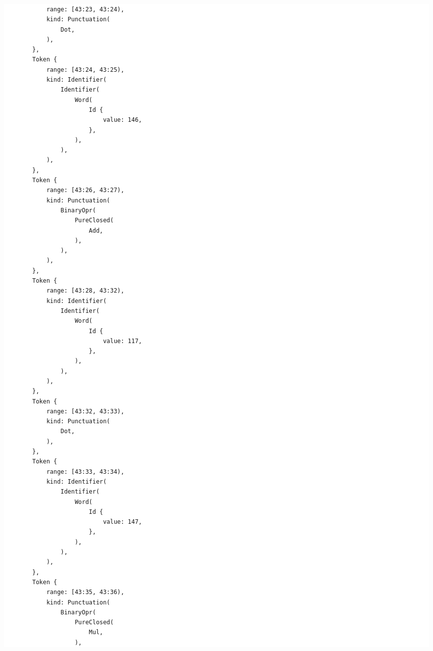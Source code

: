                 range: [43:23, 43:24),
                kind: Punctuation(
                    Dot,
                ),
            },
            Token {
                range: [43:24, 43:25),
                kind: Identifier(
                    Identifier(
                        Word(
                            Id {
                                value: 146,
                            },
                        ),
                    ),
                ),
            },
            Token {
                range: [43:26, 43:27),
                kind: Punctuation(
                    BinaryOpr(
                        PureClosed(
                            Add,
                        ),
                    ),
                ),
            },
            Token {
                range: [43:28, 43:32),
                kind: Identifier(
                    Identifier(
                        Word(
                            Id {
                                value: 117,
                            },
                        ),
                    ),
                ),
            },
            Token {
                range: [43:32, 43:33),
                kind: Punctuation(
                    Dot,
                ),
            },
            Token {
                range: [43:33, 43:34),
                kind: Identifier(
                    Identifier(
                        Word(
                            Id {
                                value: 147,
                            },
                        ),
                    ),
                ),
            },
            Token {
                range: [43:35, 43:36),
                kind: Punctuation(
                    BinaryOpr(
                        PureClosed(
                            Mul,
                        ),
